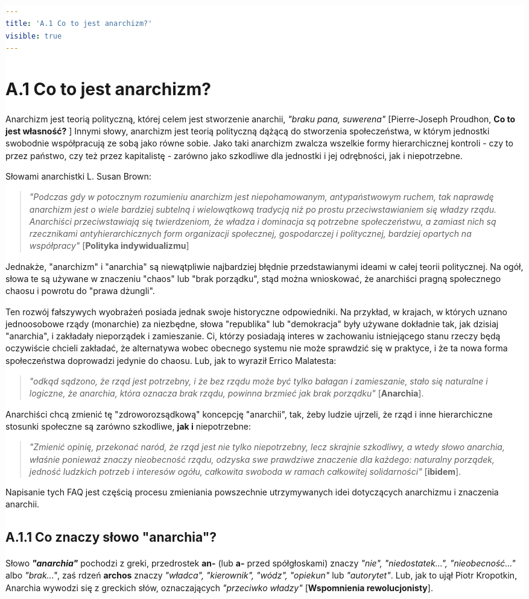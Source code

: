 ```yaml
---
title: 'A.1 Co to jest anarchizm?'
visible: true
---
```


# A.1 Co to jest anarchizm?

Anarchizm jest teorią polityczną, której celem jest stworzenie anarchii, _"braku pana, suwerena"_ [Pierre-Joseph Proudhon, **Co to jest własność?** ] Innymi słowy, anarchizm jest teorią polityczną dążącą do stworzenia społeczeństwa, w którym jednostki swobodnie współpracują ze sobą jako równe sobie. Jako taki anarchizm zwalcza wszelkie formy hierarchicznej kontroli - czy to przez państwo, czy też przez kapitalistę - zarówno jako szkodliwe dla jednostki i jej odrębności, jak i niepotrzebne.

Słowami anarchistki L. Susan Brown:

> _"Podczas gdy w potocznym rozumieniu anarchizm jest niepohamowanym, antypaństwowym ruchem, tak naprawdę anarchizm jest o wiele bardziej subtelną i wielowątkową tradycją niż po prostu przeciwstawianiem się władzy rządu. Anarchiści przeciwstawiają się twierdzeniom, że władza i dominacja są potrzebne społeczeństwu, a zamiast nich są rzecznikami antyhierarchicznych form organizacji społecznej, gospodarczej i politycznej, bardziej opartych na współpracy"_ [**Polityka indywidualizmu**]

Jednakże, "anarchizm" i "anarchia" są niewątpliwie najbardziej błędnie przedstawianymi ideami w całej teorii politycznej. Na ogół, słowa te są używane w znaczeniu "chaos" lub "brak porządku", stąd można wnioskować, że anarchiści pragną społecznego chaosu i powrotu do "prawa dżungli".

Ten rozwój fałszywych wyobrażeń posiada jednak swoje historyczne odpowiedniki. Na przykład, w krajach, w których uznano jednoosobowe rządy (monarchie) za niezbędne, słowa "republika" lub "demokracja" były używane dokładnie tak, jak dzisiaj "anarchia", i zakładały nieporządek i zamieszanie. Ci, którzy posiadają interes w zachowaniu istniejącego stanu rzeczy będą oczywiście chcieli zakładać, że alternatywa wobec obecnego systemu nie może sprawdzić się w praktyce, i że ta nowa forma społeczeństwa doprowadzi jedynie do chaosu. Lub, jak to wyraził Errico Malatesta:

> _"odkąd sądzono, że rząd jest potrzebny, i że bez rządu może być tylko bałagan i zamieszanie, stało się naturalne i logiczne, że anarchia, która oznacza brak rządu, powinna brzmieć jak brak porządku"_ [**Anarchia**].

Anarchiści chcą zmienić tę "zdroworozsądkową" koncepcję "anarchii", tak, żeby ludzie ujrzeli, że rząd i inne hierarchiczne stosunki społeczne są zarówno szkodliwe, **jak i** niepotrzebne:

> _"Zmienić opinię, przekonać naród, że rząd jest nie tylko niepotrzebny, lecz skrajnie szkodliwy, a wtedy słowo anarchia, właśnie ponieważ znaczy nieobecność rządu, odzyska swe prawdziwe znaczenie dla każdego: naturalny porządek, jedność ludzkich potrzeb i interesów ogółu, całkowita swoboda w ramach całkowitej solidarności"_ [**ibidem**].

Napisanie tych FAQ jest częścią procesu zmieniania powszechnie utrzymywanych idei dotyczących anarchizmu i znaczenia anarchii.

## <a name="seca11">A.1.1 Co znaczy słowo "anarchia"?</a>

Słowo _**"anarchia"**_ pochodzi z greki, przedrostek **an-** (lub **a-** przed spółgłoskami) znaczy _"nie", "niedostatek...", "nieobecność..."_ albo _"brak..."_, zaś rdzeń **archos** znaczy _"władca", "kierownik", "wódz", "opiekun"_ lub _"autorytet"_. Lub, jak to ujął Piotr Kropotkin, Anarchia wywodzi się z greckich słów, oznaczających _"przeciwko władzy"_ [**Wspomnienia rewolucjonisty**].
